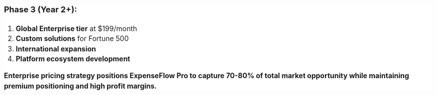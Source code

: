 ### **Phase 3 (Year 2+):**
1. **Global Enterprise tier** at $199/month
2. **Custom solutions** for Fortune 500
3. **International expansion**
4. **Platform ecosystem development**

**Enterprise pricing strategy positions ExpenseFlow Pro to capture 70-80% of total market opportunity while maintaining premium positioning and high profit margins.** 